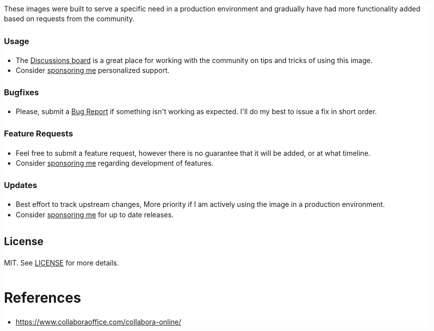 These images were built to serve a specific need in a production environment and gradually have had more functionality added based on requests from the community.
### Usage
- The [Discussions board](../../discussions) is a great place for working with the community on tips and tricks of using this image.
- Consider [sponsoring me](https://github.com/sponsors/tiredofit) personalized support.
### Bugfixes
- Please, submit a [Bug Report](issues/new) if something isn't working as expected. I'll do my best to issue a fix in short order.

### Feature Requests
- Feel free to submit a feature request, however there is no guarantee that it will be added, or at what timeline.
- Consider [sponsoring me](https://github.com/sponsors/tiredofit) regarding development of features.

### Updates
- Best effort to track upstream changes, More priority if I am actively using the image in a production environment.
- Consider [sponsoring me](https://github.com/sponsors/tiredofit) for up to date releases.

## License
MIT. See [LICENSE](LICENSE) for more details.
# References

* https://www.collaboraoffice.com/collabora-online/


